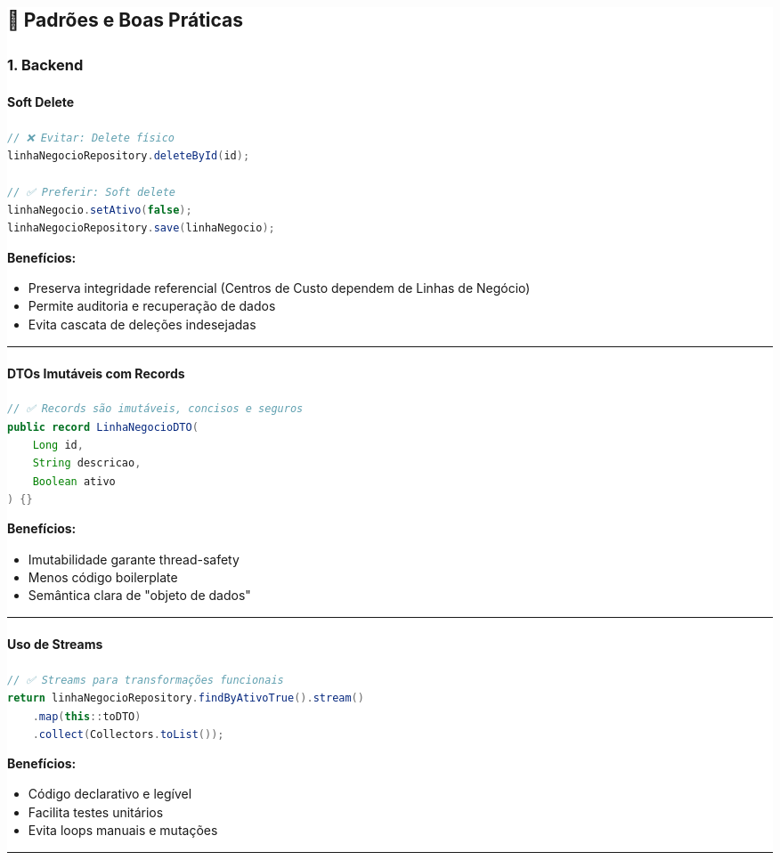 
## 🎯 Padrões e Boas Práticas

### 1. Backend

#### Soft Delete
```java
// ❌ Evitar: Delete físico
linhaNegocioRepository.deleteById(id);

// ✅ Preferir: Soft delete
linhaNegocio.setAtivo(false);
linhaNegocioRepository.save(linhaNegocio);
```

**Benefícios:**
- Preserva integridade referencial (Centros de Custo dependem de Linhas de Negócio)
- Permite auditoria e recuperação de dados
- Evita cascata de deleções indesejadas

---

#### DTOs Imutáveis com Records
```java
// ✅ Records são imutáveis, concisos e seguros
public record LinhaNegocioDTO(
    Long id,
    String descricao,
    Boolean ativo
) {}
```

**Benefícios:**
- Imutabilidade garante thread-safety
- Menos código boilerplate
- Semântica clara de "objeto de dados"

---

#### Uso de Streams
```java
// ✅ Streams para transformações funcionais
return linhaNegocioRepository.findByAtivoTrue().stream()
    .map(this::toDTO)
    .collect(Collectors.toList());
```

**Benefícios:**
- Código declarativo e legível
- Facilita testes unitários
- Evita loops manuais e mutações

---

